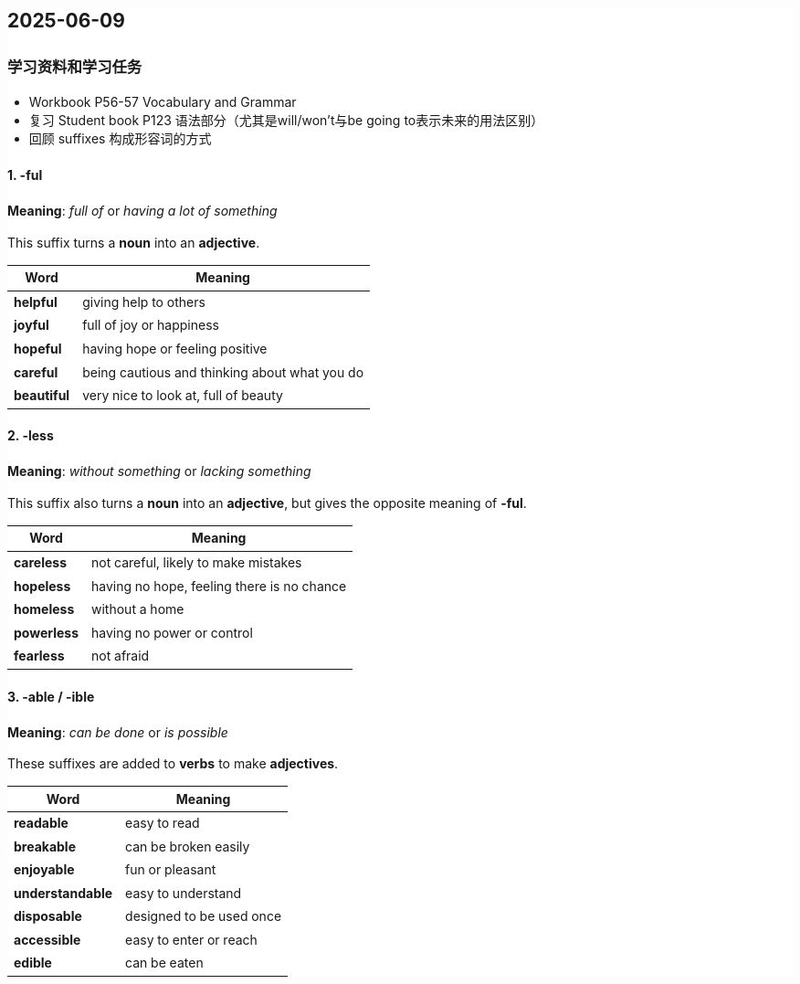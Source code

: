 ## 2025-06-09

### 学习资料和学习任务

- Workbook P56-57 Vocabulary and Grammar
- 复习 Student book P123 语法部分（尤其是will/won’t与be going to表示未来的用法区别）
- 回顾 suffixes 构成形容词的方式

#### **1. -ful**

  
**Meaning**: _full of_ or _having a lot of something_

This suffix turns a **noun** into an **adjective**.

|**Word**|**Meaning**|
|---|---|
|**helpful**|giving help to others|
|**joyful**|full of joy or happiness|
|**hopeful**|having hope or feeling positive|
|**careful**|being cautious and thinking about what you do|
|**beautiful**|very nice to look at, full of beauty|

#### **2. -less**

**Meaning**: _without something_ or _lacking something_

This suffix also turns a **noun** into an **adjective**, but gives the opposite meaning of **-ful**.

|**Word**|**Meaning**|
|---|---|
|**careless**|not careful, likely to make mistakes|
|**hopeless**|having no hope, feeling there is no chance|
|**homeless**|without a home|
|**powerless**|having no power or control|
|**fearless**|not afraid|

#### **3. -able / -ible**

**Meaning**: _can be done_ or _is possible_

These suffixes are added to **verbs** to make **adjectives**.

|**Word**|**Meaning**|
|---|---|
|**readable**|easy to read|
|**breakable**|can be broken easily|
|**enjoyable**|fun or pleasant|
|**understandable**|easy to understand|
|**disposable**|designed to be used once|
|**accessible**|easy to enter or reach|
|**edible**|can be eaten|
